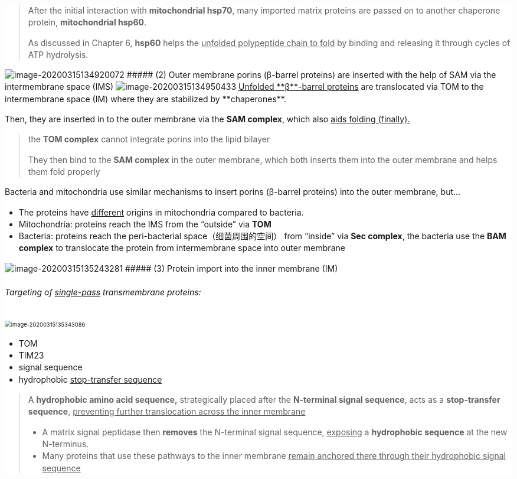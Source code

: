 > After the initial interaction with **mitochondrial hsp70**, many imported matrix proteins are passed on to another chaperone protein, **mitochondrial hsp60**. 
>
> As discussed in Chapter 6, **hsp60** helps the <u>unfolded polypeptide chain to fold</u> by binding and releasing it through cycles of ATP hydrolysis.

<img src="https://20190531-1259353497.cos.ap-guangzhou.myqcloud.com/Cell%20Biology/image-20200315134920072.png" alt="image-20200315134920072" style="zoom:100%;" />
##### (2) Outer membrane porins (β-barrel proteins) are inserted with the help of SAM via the intermembrane space (IMS) 

<img src="https://20190531-1259353497.cos.ap-guangzhou.myqcloud.com/Cell%20Biology/image-20200315134950433.png" alt="image-20200315134950433" style="zoom:100%;" />
<u>Unfolded **β**-barrel proteins</u> are translocated via TOM to the intermembrane space (IM) where they are stabilized by **chaperones**.

Then, they are inserted in to the outer membrane via the **SAM complex**, which also <u>aids folding (finally).</u>

> the **TOM complex** cannot integrate porins into the lipid bilayer
>
> They then bind to the **SAM complex** in the outer membrane, which both inserts them into the outer membrane and helps them fold properly

Bacteria and mitochondria use similar mechanisms to insert porins (β-barrel proteins) into the outer membrane, but…

+ The proteins have <u>different</u> origins in mitochondria compared to bacteria.
 + Mitochondria: proteins reach the IMS from the “outside” via **TOM**
 + Bacteria: proteins reach the peri-bacterial space（细菌周围的空间） from “inside” via **Sec complex**, the bacteria use the **BAM complex** to translocate the protein from intermembrane space into outer membrane

<img src="https://20190531-1259353497.cos.ap-guangzhou.myqcloud.com/Cell%20Biology/image-20200315135243281.png" alt="image-20200315135243281" style="zoom:100%;" />
##### (3) Protein import into the inner membrane (IM)

###### Targeting of <u>single-pass</u> transmembrane proteins:

<img src="https://20190531-1259353497.cos.ap-guangzhou.myqcloud.com/Cell%20Biology/image-20200315135343086.png" alt="image-20200315135343086" style="zoom: 67%;" />

+ TOM
+ TIM23
+ signal sequence
+ hydrophobic <u>stop-transfer sequence</u>

> A **hydrophobic amino acid sequence,** strategically placed after the **N-terminal signal sequence**, acts as a **stop-transfer sequence**, <u>preventing further translocation across the inner membrane</u>
>
> + A matrix signal peptidase then **removes** the N-terminal signal sequence, <u>exposing</u> a **hydrophobic sequence** at the new N-terminus.
> + Many proteins that use these pathways to the inner membrane <u>remain anchored there through their hydrophobic signal sequence</u>
